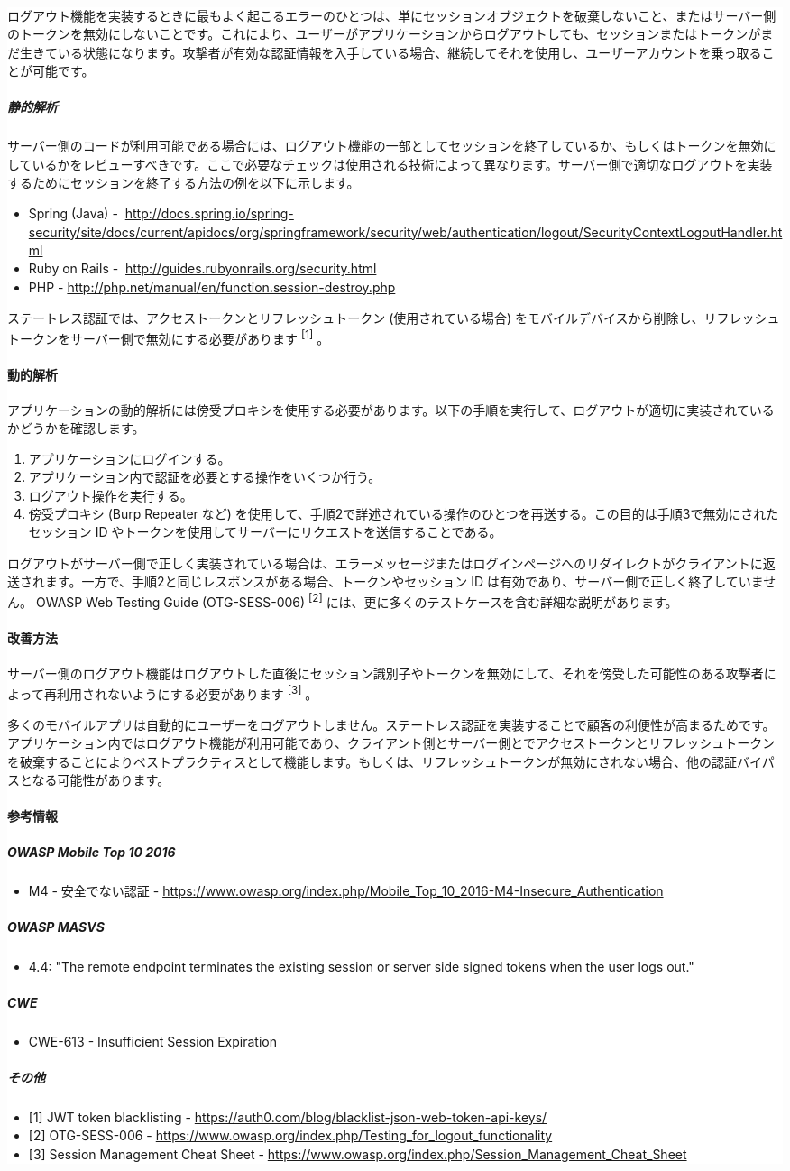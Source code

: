 ログアウト機能を実装するときに最もよく起こるエラーのひとつは、単にセッションオブジェクトを破棄しないこと、またはサーバー側のトークンを無効にしないことです。これにより、ユーザーがアプリケーションからログアウトしても、セッションまたはトークンがまだ生きている状態になります。攻撃者が有効な認証情報を入手している場合、継続してそれを使用し、ユーザーアカウントを乗っ取ることが可能です。

##### 静的解析

サーバー側のコードが利用可能である場合には、ログアウト機能の一部としてセッションを終了しているか、もしくはトークンを無効にしているかをレビューすべきです。ここで必要なチェックは使用される技術によって異なります。サーバー側で適切なログアウトを実装するためにセッションを終了する方法の例を以下に示します。
- Spring (Java) -  http://docs.spring.io/spring-security/site/docs/current/apidocs/org/springframework/security/web/authentication/logout/SecurityContextLogoutHandler.html
- Ruby on Rails -  http://guides.rubyonrails.org/security.html
- PHP - http://php.net/manual/en/function.session-destroy.php

ステートレス認証では、アクセストークンとリフレッシュトークン (使用されている場合) をモバイルデバイスから削除し、リフレッシュトークンをサーバー側で無効にする必要があります <sup>[1]</sup> 。

#### 動的解析

アプリケーションの動的解析には傍受プロキシを使用する必要があります。以下の手順を実行して、ログアウトが適切に実装されているかどうかを確認します。
1.  アプリケーションにログインする。
2.  アプリケーション内で認証を必要とする操作をいくつか行う。
3.  ログアウト操作を実行する。
4.  傍受プロキシ (Burp Repeater など) を使用して、手順2で詳述されている操作のひとつを再送する。この目的は手順3で無効にされたセッション ID やトークンを使用してサーバーにリクエストを送信することである。

ログアウトがサーバー側で正しく実装されている場合は、エラーメッセージまたはログインページへのリダイレクトがクライアントに返送されます。一方で、手順2と同じレスポンスがある場合、トークンやセッション ID は有効であり、サーバー側で正しく終了していません。
OWASP Web Testing Guide (OTG-SESS-006) <sup>[2]</sup> には、更に多くのテストケースを含む詳細な説明があります。

#### 改善方法

サーバー側のログアウト機能はログアウトした直後にセッション識別子やトークンを無効にして、それを傍受した可能性のある攻撃者によって再利用されないようにする必要があります <sup>[3]</sup> 。

多くのモバイルアプリは自動的にユーザーをログアウトしません。ステートレス認証を実装することで顧客の利便性が高まるためです。アプリケーション内ではログアウト機能が利用可能であり、クライアント側とサーバー側とでアクセストークンとリフレッシュトークンを破棄することによりベストプラクティスとして機能します。もしくは、リフレッシュトークンが無効にされない場合、他の認証バイパスとなる可能性があります。

#### 参考情報

##### OWASP Mobile Top 10 2016
* M4 - 安全でない認証 - https://www.owasp.org/index.php/Mobile_Top_10_2016-M4-Insecure_Authentication

##### OWASP MASVS

* 4.4: "The remote endpoint terminates the existing session or server side signed tokens when the user logs out."

##### CWE

* CWE-613 - Insufficient Session Expiration

##### その他

* [1] JWT token blacklisting - https://auth0.com/blog/blacklist-json-web-token-api-keys/
* [2] OTG-SESS-006 - https://www.owasp.org/index.php/Testing_for_logout_functionality
* [3] Session Management Cheat Sheet - https://www.owasp.org/index.php/Session_Management_Cheat_Sheet
